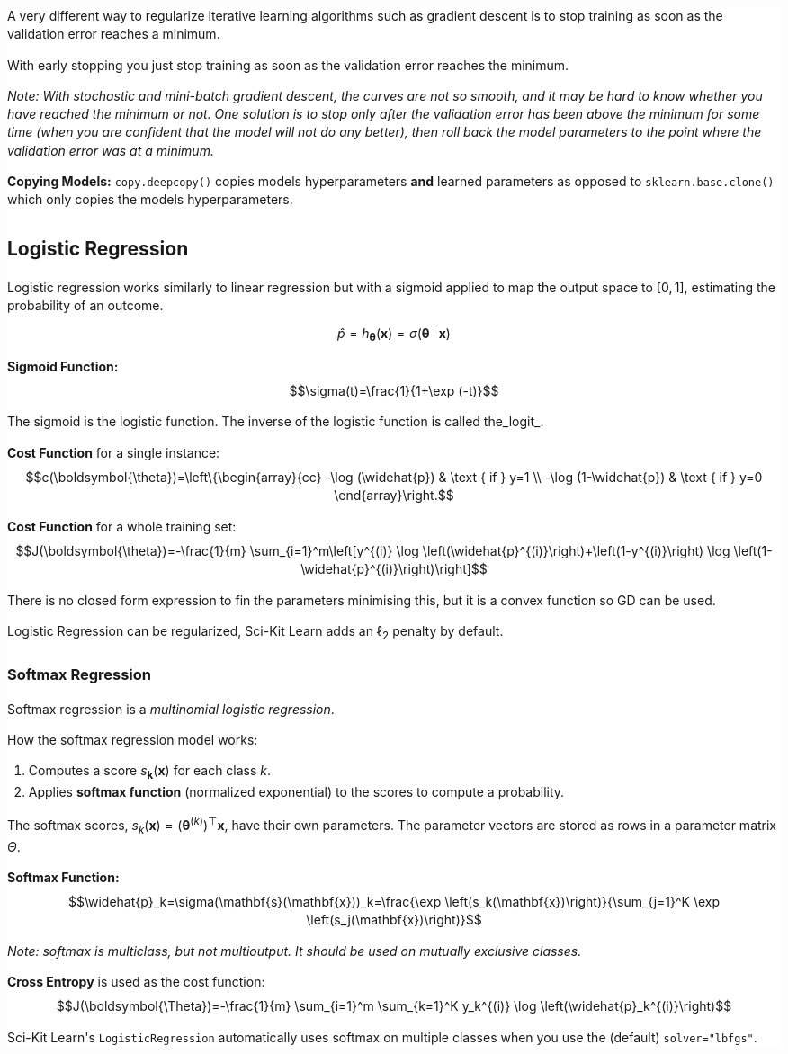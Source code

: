 A very different way to regularize iterative learning algorithms such as gradient descent is to stop training as soon as the validation error reaches a minimum.

With early stopping you just stop training as soon as the validation error reaches the minimum.

_Note: With stochastic and mini-batch gradient descent, the curves are not so smooth, and it may be hard to know whether you have reached the minimum or not. One solution is to stop only after the validation error has been above the minimum for some time (when you are confident that the model will not do any better), then roll back the model parameters to the point where the validation error was at a minimum._

**Copying Models:** `copy.deepcopy()` copies models hyperparameters **and** learned parameters as opposed to `sklearn.base.clone()` which only copies the models hyperparameters.


## Logistic Regression

Logistic regression works similarly to linear regression but with a sigmoid applied to map the output space to $[0,1]$, estimating the probability of an outcome.
$$\widehat{p}=h_{\boldsymbol{\theta}}(\mathbf{x})=\sigma\left(\boldsymbol{\theta}^{\top} \mathbf{x}\right)$$

**Sigmoid Function:**$$\sigma(t)=\frac{1}{1+\exp (-t)}$$

The sigmoid is the logistic function. The inverse of the logistic function is called the_logit_.

**Cost Function** for a single instance:$$c(\boldsymbol{\theta})=\left\{\begin{array}{cc}
-\log (\widehat{p}) & \text { if } y=1 \\
-\log (1-\widehat{p}) & \text { if } y=0
\end{array}\right.$$

**Cost Function** for a whole training set:$$J(\boldsymbol{\theta})=-\frac{1}{m} \sum_{i=1}^m\left[y^{(i)} \log \left(\widehat{p}^{(i)}\right)+\left(1-y^{(i)}\right) \log \left(1-\widehat{p}^{(i)}\right)\right]$$


There is no closed form expression to fin the parameters minimising this, but it is a convex function so GD can be used.

Logistic Regression can be regularized, Sci-Kit Learn adds an $\ell_2$ penalty by default.

### Softmax Regression

Softmax regression is a _multinomial logistic regression_.

How the softmax regression model works:
1. Computes a score $s_\boldsymbol{k}(\boldsymbol{x})$ for each class $k$.
2. Applies **softmax function** (normalized exponential) to the scores to compute a probability.

The softmax scores, $s_k(\mathbf{x})=\left(\boldsymbol{\theta}^{(k)}\right)^{\top} \mathbf{x}$, have their own parameters. The parameter vectors are stored as rows in a parameter matrix $\Theta$.

**Softmax Function:**
$$\widehat{p}_k=\sigma(\mathbf{s}(\mathbf{x}))_k=\frac{\exp \left(s_k(\mathbf{x})\right)}{\sum_{j=1}^K \exp \left(s_j(\mathbf{x})\right)}$$

_Note: softmax is multiclass, but not multioutput. It should be used on mutually exclusive classes._

**Cross Entropy** is used as the cost function:
$$J(\boldsymbol{\Theta})=-\frac{1}{m} \sum_{i=1}^m \sum_{k=1}^K y_k^{(i)} \log \left(\widehat{p}_k^{(i)}\right)$$

Sci-Kit Learn's `LogisticRegression` automatically uses softmax on multiple classes when you use the (default) `solver="lbfgs"`.
